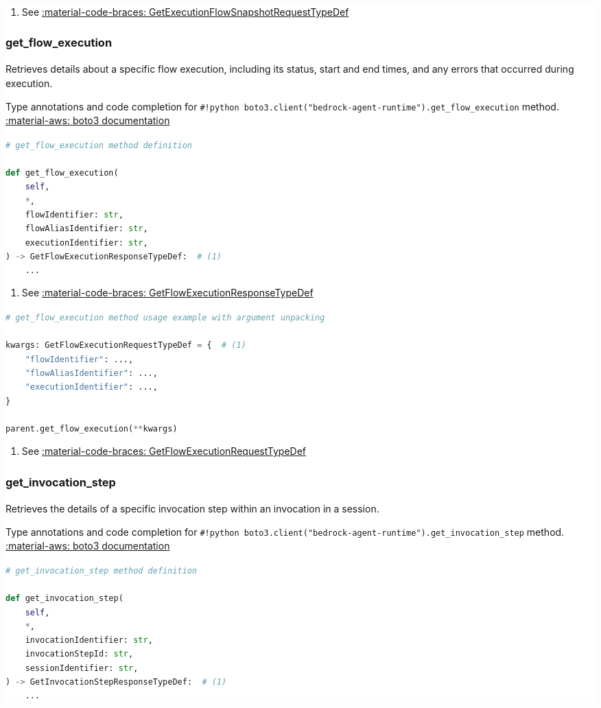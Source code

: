 1. See [:material-code-braces: GetExecutionFlowSnapshotRequestTypeDef](./type_defs.md#getexecutionflowsnapshotrequesttypedef)

### get\_flow\_execution

Retrieves details about a specific flow execution, including its status, start
and end times, and any errors that occurred during execution.

Type annotations and code completion for `#!python boto3.client("bedrock-agent-runtime").get_flow_execution` method.
[:material-aws: boto3 documentation](https://boto3.amazonaws.com/v1/documentation/api/latest/reference/services/bedrock-agent-runtime/client/get_flow_execution.html)

```python
# get_flow_execution method definition

def get_flow_execution(
    self,
    *,
    flowIdentifier: str,
    flowAliasIdentifier: str,
    executionIdentifier: str,
) -> GetFlowExecutionResponseTypeDef:  # (1)
    ...
```

1. See [:material-code-braces: GetFlowExecutionResponseTypeDef](./type_defs.md#getflowexecutionresponsetypedef)


```python
# get_flow_execution method usage example with argument unpacking

kwargs: GetFlowExecutionRequestTypeDef = {  # (1)
    "flowIdentifier": ...,
    "flowAliasIdentifier": ...,
    "executionIdentifier": ...,
}

parent.get_flow_execution(**kwargs)
```

1. See [:material-code-braces: GetFlowExecutionRequestTypeDef](./type_defs.md#getflowexecutionrequesttypedef)

### get\_invocation\_step

Retrieves the details of a specific invocation step within an invocation in a
session.

Type annotations and code completion for `#!python boto3.client("bedrock-agent-runtime").get_invocation_step` method.
[:material-aws: boto3 documentation](https://boto3.amazonaws.com/v1/documentation/api/latest/reference/services/bedrock-agent-runtime/client/get_invocation_step.html)

```python
# get_invocation_step method definition

def get_invocation_step(
    self,
    *,
    invocationIdentifier: str,
    invocationStepId: str,
    sessionIdentifier: str,
) -> GetInvocationStepResponseTypeDef:  # (1)
    ...
```
